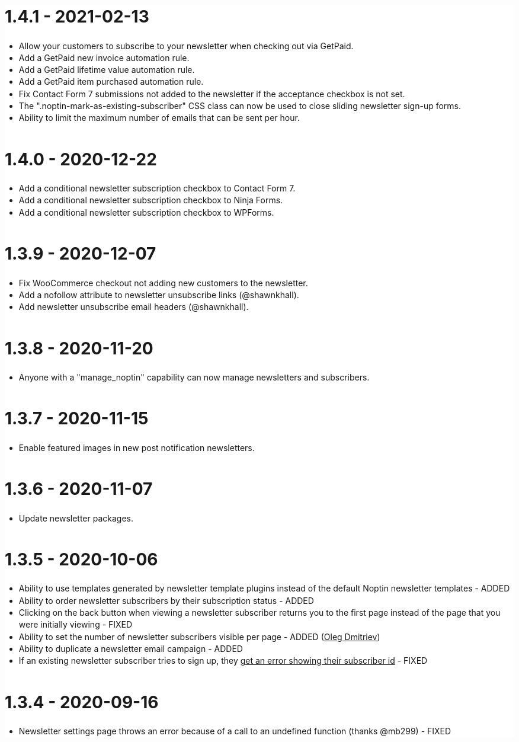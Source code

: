 # 1.4.1 - 2021-02-13
- Allow your customers to subscribe to your newsletter when checking out via GetPaid.
- Add a GetPaid new invoice automation rule.
- Add a GetPaid lifetime value automation rule.
- Add a GetPaid item purchased automation rule.
- Fix Contact Form 7 submissions not added to the newsletter if the acceptance checkbox is not set.
- The ".noptin-mark-as-existing-subscriber" CSS class can now be used to close sliding newsletter sign-up forms.
- Ability to limit the maximum number of emails that can be sent per hour.

# 1.4.0 - 2020-12-22
- Add a conditional newsletter subscription checkbox to Contact Form 7.
- Add a conditional newsletter subscription checkbox to Ninja Forms.
- Add a conditional newsletter subscription checkbox to WPForms.

# 1.3.9 - 2020-12-07
- Fix WooCommerce checkout not adding new customers to the newsletter.
- Add a nofollow attribute to newsletter unsubscribe links (@shawnkhall).
- Add newsletter unsubscribe email headers (@shawnkhall).

# 1.3.8 - 2020-11-20
- Anyone with a "manage_noptin" capability can now manage newsletters and subscribers.

# 1.3.7 - 2020-11-15
- Enable featured images in new post notification newsletters.

# 1.3.6 - 2020-11-07
- Update newsletter packages.

# 1.3.5 - 2020-10-06
- Ability to use templates generated by newsletter template plugins instead of the default Noptin newsletter templates - ADDED
- Ability to order newsletter subscribers by their subscription status - ADDED
- Clicking on the back button when viewing a newsletter subscriber returns you to the first page instead of the page that you were initially viewing - FIXED
- Ability to set the number of newsletter subscribers visible per page - ADDED ([Oleg Dmitriev](https://www.independent.wine/))
- Ability to duplicate a newsletter email campaign - ADDED
- If an existing newsletter subscriber tries to sign up, they [get an error showing their subscriber id](https://wordpress.org/support/topic/strange-erorr-code-with-existing-email/) - FIXED

# 1.3.4 - 2020-09-16
- Newsletter settings page throws an error because of a call to an undefined function (thanks @mb299) - FIXED
